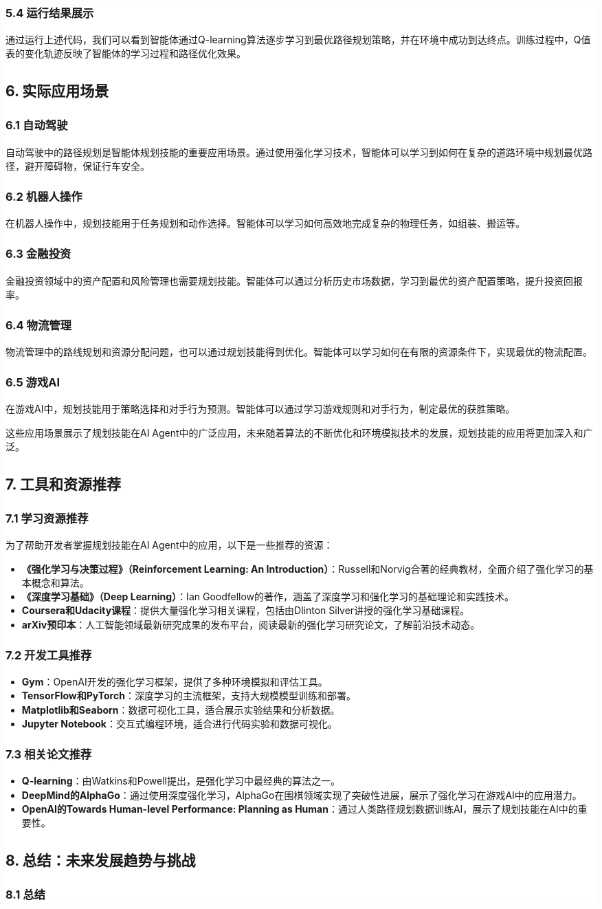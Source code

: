 ### 5.4 运行结果展示

通过运行上述代码，我们可以看到智能体通过Q-learning算法逐步学习到最优路径规划策略，并在环境中成功到达终点。训练过程中，Q值表的变化轨迹反映了智能体的学习过程和路径优化效果。

## 6. 实际应用场景
### 6.1 自动驾驶

自动驾驶中的路径规划是智能体规划技能的重要应用场景。通过使用强化学习技术，智能体可以学习到如何在复杂的道路环境中规划最优路径，避开障碍物，保证行车安全。

### 6.2 机器人操作

在机器人操作中，规划技能用于任务规划和动作选择。智能体可以学习如何高效地完成复杂的物理任务，如组装、搬运等。

### 6.3 金融投资

金融投资领域中的资产配置和风险管理也需要规划技能。智能体可以通过分析历史市场数据，学习到最优的资产配置策略，提升投资回报率。

### 6.4 物流管理

物流管理中的路线规划和资源分配问题，也可以通过规划技能得到优化。智能体可以学习如何在有限的资源条件下，实现最优的物流配置。

### 6.5 游戏AI

在游戏AI中，规划技能用于策略选择和对手行为预测。智能体可以通过学习游戏规则和对手行为，制定最优的获胜策略。

这些应用场景展示了规划技能在AI Agent中的广泛应用，未来随着算法的不断优化和环境模拟技术的发展，规划技能的应用将更加深入和广泛。

## 7. 工具和资源推荐
### 7.1 学习资源推荐

为了帮助开发者掌握规划技能在AI Agent中的应用，以下是一些推荐的资源：

- **《强化学习与决策过程》（Reinforcement Learning: An Introduction）**：Russell和Norvig合著的经典教材，全面介绍了强化学习的基本概念和算法。
- **《深度学习基础》（Deep Learning）**：Ian Goodfellow的著作，涵盖了深度学习和强化学习的基础理论和实践技术。
- **Coursera和Udacity课程**：提供大量强化学习相关课程，包括由Dlinton Silver讲授的强化学习基础课程。
- **arXiv预印本**：人工智能领域最新研究成果的发布平台，阅读最新的强化学习研究论文，了解前沿技术动态。

### 7.2 开发工具推荐

- **Gym**：OpenAI开发的强化学习框架，提供了多种环境模拟和评估工具。
- **TensorFlow和PyTorch**：深度学习的主流框架，支持大规模模型训练和部署。
- **Matplotlib和Seaborn**：数据可视化工具，适合展示实验结果和分析数据。
- **Jupyter Notebook**：交互式编程环境，适合进行代码实验和数据可视化。

### 7.3 相关论文推荐

- **Q-learning**：由Watkins和Powell提出，是强化学习中最经典的算法之一。
- **DeepMind的AlphaGo**：通过使用深度强化学习，AlphaGo在围棋领域实现了突破性进展，展示了强化学习在游戏AI中的应用潜力。
- **OpenAI的Towards Human-level Performance: Planning as Human**：通过人类路径规划数据训练AI，展示了规划技能在AI中的重要性。

## 8. 总结：未来发展趋势与挑战
### 8.1 总结
